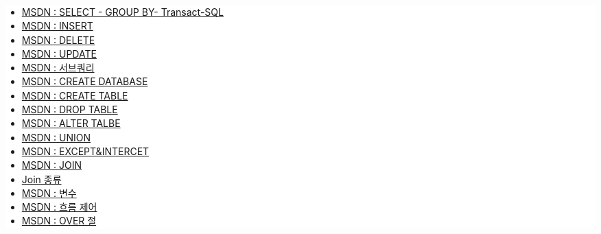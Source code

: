 - [MSDN : SELECT - GROUP BY- Transact-SQL](https://learn.microsoft.com/en-us/sql/t-sql/queries/select-group-by-transact-sql?view=sql-server-ver16)
- [MSDN : INSERT](https://learn.microsoft.com/en-us/sql/t-sql/statements/insert-transact-sql?view=sql-server-ver16)
- [MSDN : DELETE](https://learn.microsoft.com/en-us/sql/t-sql/statements/delete-transact-sql?view=sql-server-ver16)
- [MSDN : UPDATE](https://learn.microsoft.com/en-us/sql/t-sql/queries/update-transact-sql?view=sql-server-ver16)
- [MSDN : 서브쿼리](https://learn.microsoft.com/en-us/sql/relational-databases/performance/subqueries?view=sql-server-ver16)
- [MSDN : CREATE DATABASE](https://learn.microsoft.com/en-us/sql/t-sql/statements/create-database-transact-sql?view=sql-server-ver16&tabs=sqlpool)
- [MSDN : CREATE TABLE](https://learn.microsoft.com/en-us/sql/t-sql/statements/create-table-transact-sql?view=sql-server-ver16)
- [MSDN : DROP TABLE](https://learn.microsoft.com/en-us/sql/t-sql/statements/drop-table-transact-sql?view=sql-server-ver16)
- [MSDN : ALTER TALBE](https://learn.microsoft.com/en-us/sql/t-sql/statements/alter-table-transact-sql?view=sql-server-ver16)
- [MSDN : UNION](https://learn.microsoft.com/en-us/sql/t-sql/language-elements/set-operators-union-transact-sql?view=sql-server-ver16)
- [MSDN : EXCEPT&INTERCET](https://learn.microsoft.com/en-us/sql/t-sql/language-elements/set-operators-except-and-intersect-transact-sql?view=sql-server-ver16)
- [MSDN : JOIN](https://learn.microsoft.com/en-us/sql/relational-databases/performance/joins?view=sql-server-ver16)
- [Join 종류](https://hongong.hanbit.co.kr/sql-%EA%B8%B0%EB%B3%B8-%EB%AC%B8%EB%B2%95-joininner-outer-cross-self-join/)
- [MSDN : 변수](https://learn.microsoft.com/en-us/sql/t-sql/language-elements/variables-transact-sql?view=sql-server-ver16)
- [MSDN : 흐름 제어](https://learn.microsoft.com/en-us/sql/t-sql/language-elements/control-of-flow?view=sql-server-ver16)
- [MSDN : OVER 절](https://learn.microsoft.com/en-us/sql/t-sql/queries/select-over-clause-transact-sql?view=sql-server-ver16)

